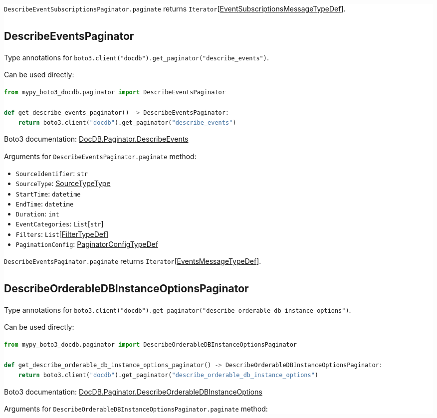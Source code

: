 `DescribeEventSubscriptionsPaginator.paginate` returns
`Iterator`\[[EventSubscriptionsMessageTypeDef](./type_defs.md#eventsubscriptionsmessagetypedef)\].

## DescribeEventsPaginator

Type annotations for `boto3.client("docdb").get_paginator("describe_events")`.

Can be used directly:

```python
from mypy_boto3_docdb.paginator import DescribeEventsPaginator

def get_describe_events_paginator() -> DescribeEventsPaginator:
    return boto3.client("docdb").get_paginator("describe_events")
```

Boto3 documentation:
[DocDB.Paginator.DescribeEvents](https://boto3.amazonaws.com/v1/documentation/api/1.17.71/reference/services/docdb.html#DocDB.Paginator.DescribeEvents)

Arguments for `DescribeEventsPaginator.paginate` method:

- `SourceIdentifier`: `str`
- `SourceType`: [SourceTypeType](./literals.md#sourcetypetype)
- `StartTime`: `datetime`
- `EndTime`: `datetime`
- `Duration`: `int`
- `EventCategories`: `List`\[`str`\]
- `Filters`: `List`\[[FilterTypeDef](./type_defs.md#filtertypedef)\]
- `PaginationConfig`:
  [PaginatorConfigTypeDef](./type_defs.md#paginatorconfigtypedef)

`DescribeEventsPaginator.paginate` returns
`Iterator`\[[EventsMessageTypeDef](./type_defs.md#eventsmessagetypedef)\].

## DescribeOrderableDBInstanceOptionsPaginator

Type annotations for
`boto3.client("docdb").get_paginator("describe_orderable_db_instance_options")`.

Can be used directly:

```python
from mypy_boto3_docdb.paginator import DescribeOrderableDBInstanceOptionsPaginator

def get_describe_orderable_db_instance_options_paginator() -> DescribeOrderableDBInstanceOptionsPaginator:
    return boto3.client("docdb").get_paginator("describe_orderable_db_instance_options")
```

Boto3 documentation:
[DocDB.Paginator.DescribeOrderableDBInstanceOptions](https://boto3.amazonaws.com/v1/documentation/api/1.17.71/reference/services/docdb.html#DocDB.Paginator.DescribeOrderableDBInstanceOptions)

Arguments for `DescribeOrderableDBInstanceOptionsPaginator.paginate` method:
